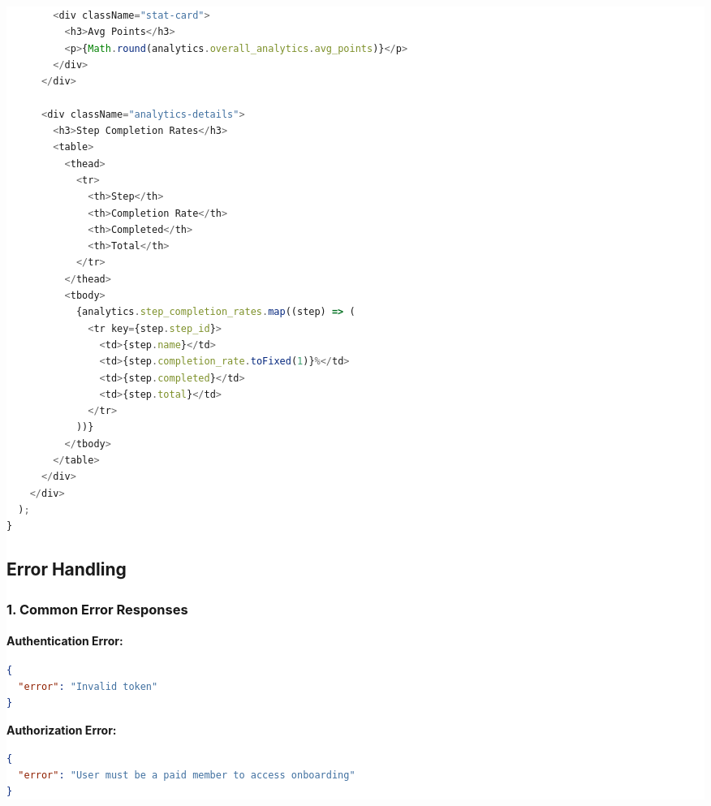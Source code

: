 ```javascript
        <div className="stat-card">
          <h3>Avg Points</h3>
          <p>{Math.round(analytics.overall_analytics.avg_points)}</p>
        </div>
      </div>

      <div className="analytics-details">
        <h3>Step Completion Rates</h3>
        <table>
          <thead>
            <tr>
              <th>Step</th>
              <th>Completion Rate</th>
              <th>Completed</th>
              <th>Total</th>
            </tr>
          </thead>
          <tbody>
            {analytics.step_completion_rates.map((step) => (
              <tr key={step.step_id}>
                <td>{step.name}</td>
                <td>{step.completion_rate.toFixed(1)}%</td>
                <td>{step.completed}</td>
                <td>{step.total}</td>
              </tr>
            ))}
          </tbody>
        </table>
      </div>
    </div>
  );
}
```

## Error Handling

### 1. Common Error Responses

**Authentication Error:**
```json
{
  "error": "Invalid token"
}
```

**Authorization Error:**
```json
{
  "error": "User must be a paid member to access onboarding"
}
```
